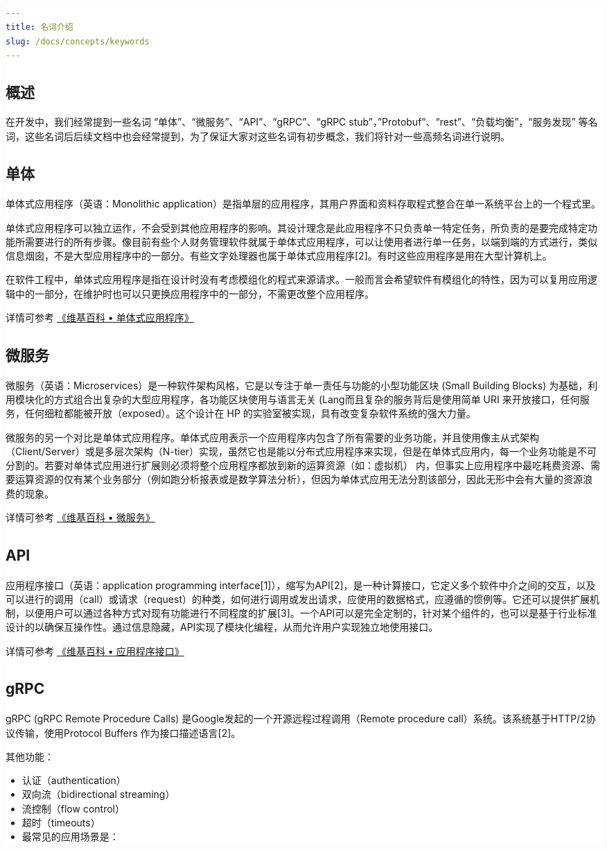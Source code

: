 ```yaml
---
title: 名词介绍
slug: /docs/concepts/keywords
---
```


## 概述

在开发中，我们经常提到一些名词 “单体”、“微服务”、“API”、“gRPC”、“gRPC stub”，”Protobuf“、“rest”、“负载均衡”，“服务发现” 等名词，这些名词后后续文档中也会经常提到，为了保证大家对这些名词有初步概念，我们将针对一些高频名词进行说明。

## 单体

单体式应用程序（英语：Monolithic application）是指单层的应用程序，其用户界面和资料存取程式整合在单一系统平台上的一个程式里。

单体式应用程序可以独立运作，不会受到其他应用程序的影响。其设计理念是此应用程序不只负责单一特定任务，所负责的是要完成特定功能所需要进行的所有步骤。像目前有些个人财务管理软件就属于单体式应用程序，可以让使用者进行单一任务，以端到端的方式进行，类似信息烟囱，不是大型应用程序中的一部分。有些文字处理器也属于单体式应用程序[2]。有时这些应用程序是用在大型计算机上。

在软件工程中，单体式应用程序是指在设计时没有考虑模组化的程式来源请求。一般而言会希望软件有模组化的特性，因为可以复用应用逻辑中的一部分，在维护时也可以只更换应用程序中的一部分，不需更改整个应用程序。

详情可参考 <a href="https://zh.wikipedia.org/zh-sg/%E5%96%AE%E9%AB%94%E5%BC%8F%E6%87%89%E7%94%A8%E7%A8%8B%E5%BC%8F" target="_blank">《维基百科 • 单体式应用程序》</a>

## 微服务

微服务（英语：Microservices）是一种软件架构风格，它是以专注于单一责任与功能的小型功能区块 (Small Building Blocks) 为基础，利用模块化的方式组合出复杂的大型应用程序，各功能区块使用与语言无关 (Lang而且复杂的服务背后是使用简单 URI 来开放接口，任何服务，任何细粒都能被开放（exposed）。这个设计在 HP 的实验室被实现，具有改变复杂软件系统的强大力量。

微服务的另一个对比是单体式应用程序。单体式应用表示一个应用程序内包含了所有需要的业务功能，并且使用像主从式架构（Client/Server）或是多层次架构（N-tier）实现，虽然它也是能以分布式应用程序来实现，但是在单体式应用内，每一个业务功能是不可分割的。若要对单体式应用进行扩展则必须将整个应用程序都放到新的运算资源（如：虚拟机） 内，但事实上应用程序中最吃耗费资源、需要运算资源的仅有某个业务部分（例如跑分析报表或是数学算法分析），但因为单体式应用无法分割该部分，因此无形中会有大量的资源浪费的现象。

详情可参考 <a href="https://zh.wikipedia.org/zh-sg/%E5%BE%AE%E6%9C%8D%E5%8B%99" target="_blank">《维基百科 • 微服务》</a>

## API

应用程序接口（英语：application programming interface[1]），缩写为API[2]，是一种计算接口，它定义多个软件中介之间的交互，以及可以进行的调用（call）或请求（request）的种类，如何进行调用或发出请求，应使用的数据格式，应遵循的惯例等。它还可以提供扩展机制，以便用户可以通过各种方式对现有功能进行不同程度的扩展[3]。一个API可以是完全定制的，针对某个组件的，也可以是基于行业标准设计的以确保互操作性。通过信息隐藏，API实现了模块化编程，从而允许用户实现独立地使用接口。

详情可参考 <a href="https://zh.wikipedia.org/zh-cn/%E5%BA%94%E7%94%A8%E7%A8%8B%E5%BA%8F%E6%8E%A5%E5%8F%A3" target="_blank">《维基百科 • 应用程序接口》</a>

## gRPC

gRPC (gRPC Remote Procedure Calls) 是Google发起的一个开源远程过程调用（Remote procedure call）系统。该系统基于HTTP/2协议传输，使用Protocol Buffers 作为接口描述语言[2]。

其他功能：

- 认证（authentication）
- 双向流（bidirectional streaming）
- 流控制（flow control）
- 超时（timeouts）
- 最常见的应用场景是：
